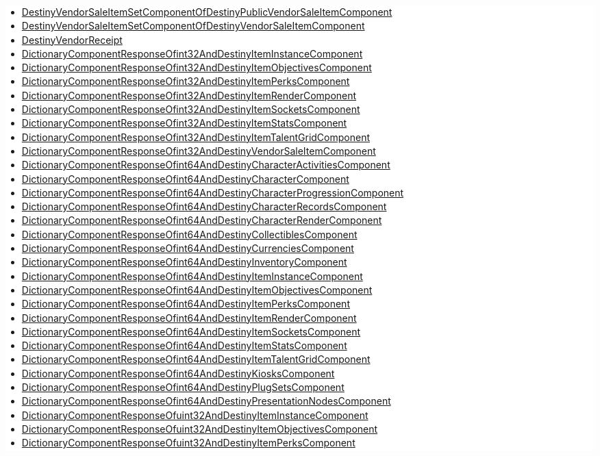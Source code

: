  - [DestinyVendorSaleItemSetComponentOfDestinyPublicVendorSaleItemComponent](docs/DestinyVendorSaleItemSetComponentOfDestinyPublicVendorSaleItemComponent.md)
 - [DestinyVendorSaleItemSetComponentOfDestinyVendorSaleItemComponent](docs/DestinyVendorSaleItemSetComponentOfDestinyVendorSaleItemComponent.md)
 - [DestinyVendorReceipt](docs/DestinyVendorReceipt.md)
 - [DictionaryComponentResponseOfint32AndDestinyItemInstanceComponent](docs/DictionaryComponentResponseOfint32AndDestinyItemInstanceComponent.md)
 - [DictionaryComponentResponseOfint32AndDestinyItemObjectivesComponent](docs/DictionaryComponentResponseOfint32AndDestinyItemObjectivesComponent.md)
 - [DictionaryComponentResponseOfint32AndDestinyItemPerksComponent](docs/DictionaryComponentResponseOfint32AndDestinyItemPerksComponent.md)
 - [DictionaryComponentResponseOfint32AndDestinyItemRenderComponent](docs/DictionaryComponentResponseOfint32AndDestinyItemRenderComponent.md)
 - [DictionaryComponentResponseOfint32AndDestinyItemSocketsComponent](docs/DictionaryComponentResponseOfint32AndDestinyItemSocketsComponent.md)
 - [DictionaryComponentResponseOfint32AndDestinyItemStatsComponent](docs/DictionaryComponentResponseOfint32AndDestinyItemStatsComponent.md)
 - [DictionaryComponentResponseOfint32AndDestinyItemTalentGridComponent](docs/DictionaryComponentResponseOfint32AndDestinyItemTalentGridComponent.md)
 - [DictionaryComponentResponseOfint32AndDestinyVendorSaleItemComponent](docs/DictionaryComponentResponseOfint32AndDestinyVendorSaleItemComponent.md)
 - [DictionaryComponentResponseOfint64AndDestinyCharacterActivitiesComponent](docs/DictionaryComponentResponseOfint64AndDestinyCharacterActivitiesComponent.md)
 - [DictionaryComponentResponseOfint64AndDestinyCharacterComponent](docs/DictionaryComponentResponseOfint64AndDestinyCharacterComponent.md)
 - [DictionaryComponentResponseOfint64AndDestinyCharacterProgressionComponent](docs/DictionaryComponentResponseOfint64AndDestinyCharacterProgressionComponent.md)
 - [DictionaryComponentResponseOfint64AndDestinyCharacterRecordsComponent](docs/DictionaryComponentResponseOfint64AndDestinyCharacterRecordsComponent.md)
 - [DictionaryComponentResponseOfint64AndDestinyCharacterRenderComponent](docs/DictionaryComponentResponseOfint64AndDestinyCharacterRenderComponent.md)
 - [DictionaryComponentResponseOfint64AndDestinyCollectiblesComponent](docs/DictionaryComponentResponseOfint64AndDestinyCollectiblesComponent.md)
 - [DictionaryComponentResponseOfint64AndDestinyCurrenciesComponent](docs/DictionaryComponentResponseOfint64AndDestinyCurrenciesComponent.md)
 - [DictionaryComponentResponseOfint64AndDestinyInventoryComponent](docs/DictionaryComponentResponseOfint64AndDestinyInventoryComponent.md)
 - [DictionaryComponentResponseOfint64AndDestinyItemInstanceComponent](docs/DictionaryComponentResponseOfint64AndDestinyItemInstanceComponent.md)
 - [DictionaryComponentResponseOfint64AndDestinyItemObjectivesComponent](docs/DictionaryComponentResponseOfint64AndDestinyItemObjectivesComponent.md)
 - [DictionaryComponentResponseOfint64AndDestinyItemPerksComponent](docs/DictionaryComponentResponseOfint64AndDestinyItemPerksComponent.md)
 - [DictionaryComponentResponseOfint64AndDestinyItemRenderComponent](docs/DictionaryComponentResponseOfint64AndDestinyItemRenderComponent.md)
 - [DictionaryComponentResponseOfint64AndDestinyItemSocketsComponent](docs/DictionaryComponentResponseOfint64AndDestinyItemSocketsComponent.md)
 - [DictionaryComponentResponseOfint64AndDestinyItemStatsComponent](docs/DictionaryComponentResponseOfint64AndDestinyItemStatsComponent.md)
 - [DictionaryComponentResponseOfint64AndDestinyItemTalentGridComponent](docs/DictionaryComponentResponseOfint64AndDestinyItemTalentGridComponent.md)
 - [DictionaryComponentResponseOfint64AndDestinyKiosksComponent](docs/DictionaryComponentResponseOfint64AndDestinyKiosksComponent.md)
 - [DictionaryComponentResponseOfint64AndDestinyPlugSetsComponent](docs/DictionaryComponentResponseOfint64AndDestinyPlugSetsComponent.md)
 - [DictionaryComponentResponseOfint64AndDestinyPresentationNodesComponent](docs/DictionaryComponentResponseOfint64AndDestinyPresentationNodesComponent.md)
 - [DictionaryComponentResponseOfuint32AndDestinyItemInstanceComponent](docs/DictionaryComponentResponseOfuint32AndDestinyItemInstanceComponent.md)
 - [DictionaryComponentResponseOfuint32AndDestinyItemObjectivesComponent](docs/DictionaryComponentResponseOfuint32AndDestinyItemObjectivesComponent.md)
 - [DictionaryComponentResponseOfuint32AndDestinyItemPerksComponent](docs/DictionaryComponentResponseOfuint32AndDestinyItemPerksComponent.md)
